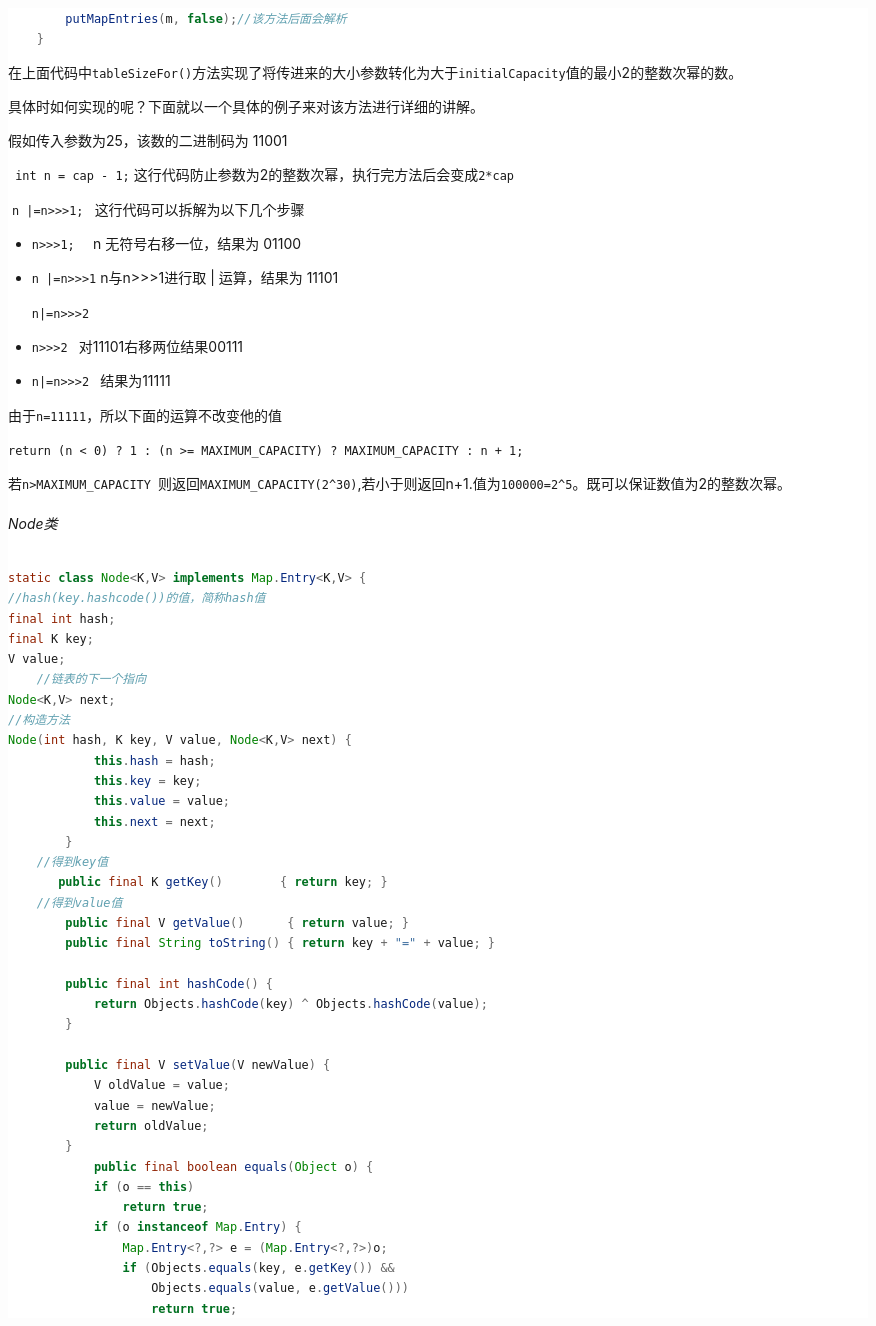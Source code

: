 ```java
        putMapEntries(m, false);//该方法后面会解析
    }
```
在上面代码中`tableSizeFor()`方法实现了将传进来的大小参数转化为大于`initialCapacity`值的最小2的整数次幂的数。

具体时如何实现的呢？下面就以一个具体的例子来对该方法进行详细的讲解。

假如传入参数为25，该数的二进制码为  11001

` int n = cap - 1;`	这行代码防止参数为2的整数次幂，执行完方法后会变成`2*cap`

​     `n |=n>>>1; ` 这行代码可以拆解为以下几个步骤

+ `n>>>1;  `  n 无符号右移一位，结果为 01100

+ `n |=n>>>1`    n与n>>>1进行取 | 运算，结果为  11101   

  `n|=n>>>2  `  

+ `n>>>2 `  对11101右移两位结果00111

+ `n|=n>>>2 `   结果为11111

由于`n=11111`，所以下面的运算不改变他的值

 `return (n < 0) ? 1 : (n >= MAXIMUM_CAPACITY) ? MAXIMUM_CAPACITY : n + 1;`

若`n>MAXIMUM_CAPACITY `则返回`MAXIMUM_CAPACITY(2^30)`,若小于则返回n+1.值为`100000=2^5`。既可以保证数值为2的整数次幂。

###### Node类

```java
static class Node<K,V> implements Map.Entry<K,V> { 
//hash(key.hashcode())的值，简称hash值
final int hash; 
final K key; 
V value;    
    //链表的下一个指向
Node<K,V> next;
//构造方法
Node(int hash, K key, V value, Node<K,V> next) {
            this.hash = hash;
            this.key = key;
            this.value = value;
            this.next = next;
        }
    //得到key值
       public final K getKey()        { return key; }
    //得到value值
        public final V getValue()      { return value; }
        public final String toString() { return key + "=" + value; }
        
        public final int hashCode() {
            return Objects.hashCode(key) ^ Objects.hashCode(value);
        }

        public final V setValue(V newValue) {
            V oldValue = value;
            value = newValue;
            return oldValue;
        }
            public final boolean equals(Object o) {
            if (o == this)
                return true;
            if (o instanceof Map.Entry) {
                Map.Entry<?,?> e = (Map.Entry<?,?>)o;
                if (Objects.equals(key, e.getKey()) &&
                    Objects.equals(value, e.getValue()))
                    return true;
```